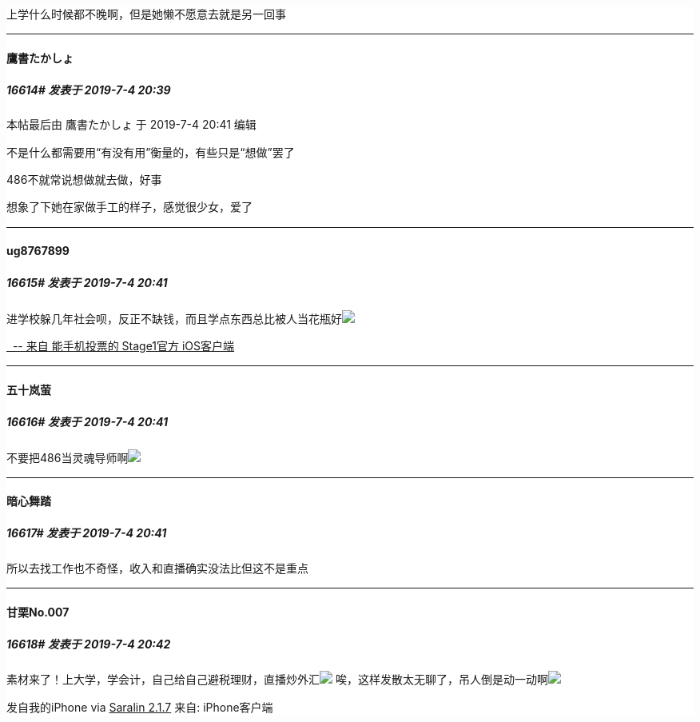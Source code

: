 
上学什么时候都不晚啊，但是她懒不愿意去就是另一回事


-----

####  鷹書たかしょ  
##### 16614#       发表于 2019-7-4 20:39


 本帖最后由 鷹書たかしょ 于 2019-7-4 20:41 编辑 

不是什么都需要用“有没有用”衡量的，有些只是“想做”罢了

486不就常说想做就去做，好事

想象了下她在家做手工的样子，感觉很少女，爱了


-----

####  ug8767899  
##### 16615#       发表于 2019-7-4 20:41


进学校躲几年社会呗，反正不缺钱，而且学点东西总比被人当花瓶好<img src="https://static.saraba1st.com/image/smiley/face2017/125.png" referrerpolicy="no-referrer">

[  -- 来自 能手机投票的 Stage1官方 iOS客户端](https://itunes.apple.com/fi/app/saraba1st/id1221237470?mt=8)


-----

####  五十岚萤  
##### 16616#       发表于 2019-7-4 20:41


不要把486当灵魂导师啊<img src="https://static.saraba1st.com/image/smiley/face2017/067.png" referrerpolicy="no-referrer">


-----

####  暗心舞踏  
##### 16617#       发表于 2019-7-4 20:41


所以去找工作也不奇怪，收入和直播确实没法比但这不是重点


-----

####  甘栗No.007  
##### 16618#       发表于 2019-7-4 20:42


素材来了！上大学，学会计，自己给自己避税理财，直播炒外汇<img src="https://static.saraba1st.com/image/smiley/face2017/037.png" referrerpolicy="no-referrer">
唉，这样发散太无聊了，吊人倒是动一动啊<img src="https://static.saraba1st.com/image/smiley/face2017/083.png" referrerpolicy="no-referrer">

发自我的iPhone via [Saralin 2.1.7](https://itunes.apple.com/cn/app/saralin/id1086444812)
来自: iPhone客户端
